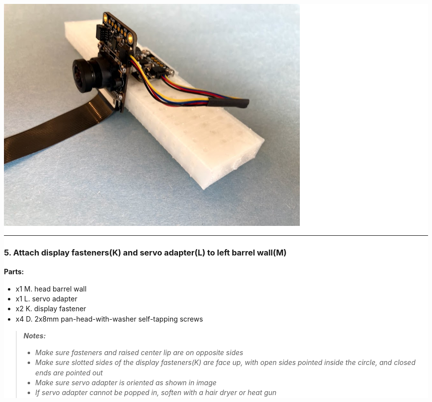 <img src="../../data/images/build-instructions/IMG_3646.jpg" alt="Head Assembly Step 4" width=600 />

---   
### 5. Attach display fasteners(K) and servo adapter(L) to left barrel wall(M)
**Parts:**  
 * x1 M. head barrel wall
 * x1 L. servo adapter
 * x2 K. display fastener
 * x4 D. 2x8mm pan-head-with-washer self-tapping screws

>_**Notes:**_
>   * _Make sure fasteners and raised center lip are on opposite sides_
>   * _Make sure slotted sides of the display fasteners(K) are face up, with open sides pointed inside the circle, and closed ends are pointed out_
>   * _Make sure servo adapter is oriented as shown in image_
>   * _If servo adapter cannot be popped in, soften with a hair dryer or heat gun_